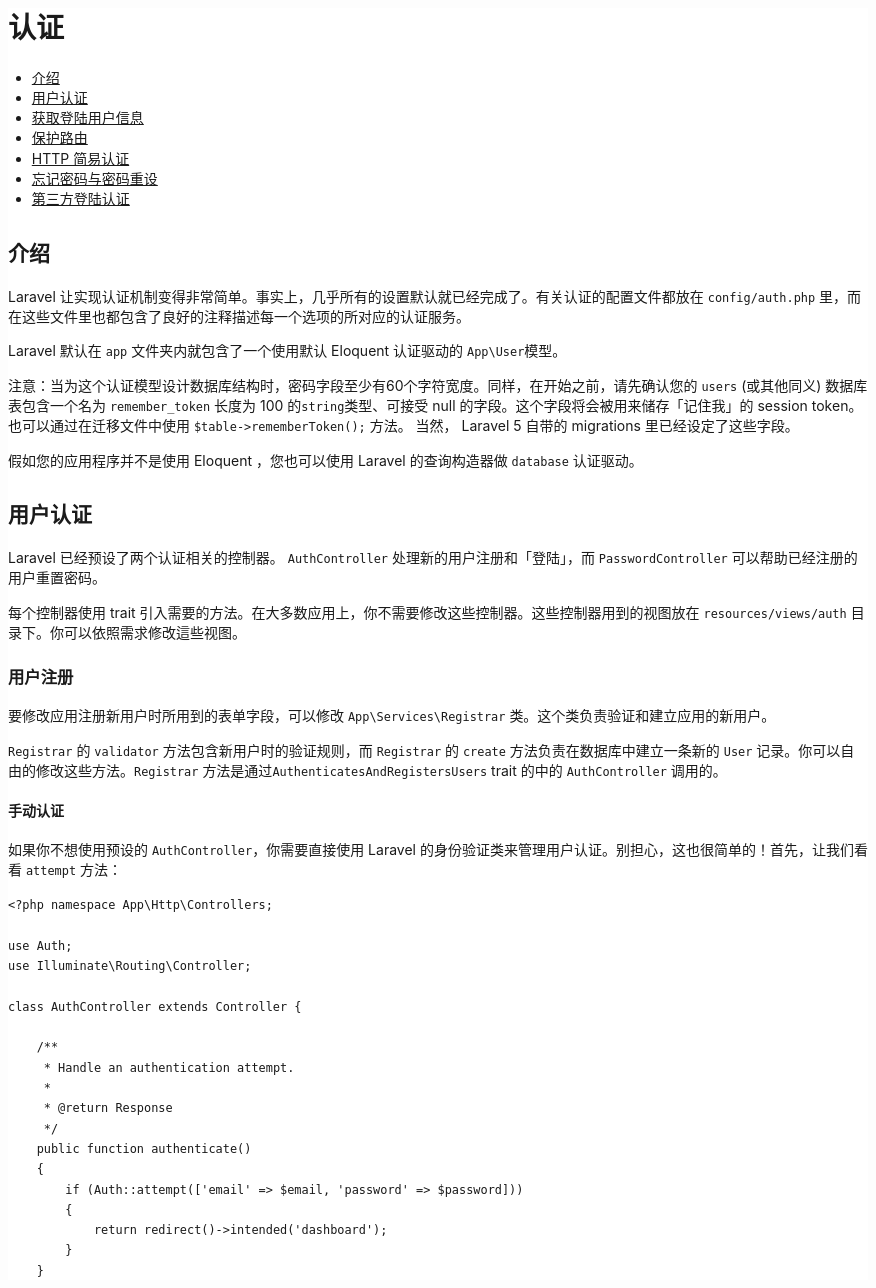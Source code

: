 # 认证

- [介绍](#introduction)
- [用户认证](#authenticating-users)
- [获取登陆用户信息](#retrieving-the-authenticated-user)
- [保护路由](#protecting-routes)
- [HTTP 简易认证](#http-basic-authentication)
- [忘记密码与密码重设](#password-reminders-and-reset)
- [第三方登陆认证](#social-authentication)

<a name="introduction"></a>
## 介绍

Laravel 让实现认证机制变得非常简单。事实上，几乎所有的设置默认就已经完成了。有关认证的配置文件都放在 `config/auth.php` 里，而在这些文件里也都包含了良好的注释描述每一个选项的所对应的认证服务。

Laravel 默认在 `app` 文件夹内就包含了一个使用默认 Eloquent 认证驱动的 `App\User`模型。

注意：当为这个认证模型设计数据库结构时，密码字段至少有60个字符宽度。同样，在开始之前，请先确认您的 `users` (或其他同义) 数据库表包含一个名为 `remember_token` 长度为 100 的`string`类型、可接受 null 的字段。这个字段将会被用来储存「记住我」的 session token。也可以通过在迁移文件中使用 `$table->rememberToken();` 方法。 当然， Laravel 5 自带的 migrations 里已经设定了这些字段。

假如您的应用程序并不是使用 Eloquent ，您也可以使用 Laravel 的查询构造器做 `database` 认证驱动。

<a name="authenticating-users"></a>
## 用户认证

Laravel 已经预设了两个认证相关的控制器。 `AuthController` 处理新的用户注册和「登陆」，而 `PasswordController` 可以帮助已经注册的用户重置密码。

每个控制器使用 trait 引入需要的方法。在大多数应用上，你不需要修改这些控制器。这些控制器用到的视图放在 `resources/views/auth` 目录下。你可以依照需求修改這些视图。

### 用户注册

要修改应用注册新用户时所用到的表单字段，可以修改 `App\Services\Registrar` 类。这个类负责验证和建立应用的新用户。

`Registrar` 的 `validator` 方法包含新用户时的验证规则，而 `Registrar` 的 `create` 方法负责在数据库中建立一条新的 `User` 记录。你可以自由的修改这些方法。`Registrar` 方法是通过`AuthenticatesAndRegistersUsers` trait 的中的 `AuthController` 调用的。

#### 手动认证

如果你不想使用预设的 `AuthController`，你需要直接使用 Laravel 的身份验证类来管理用户认证。别担心，这也很简单的！首先，让我们看看 `attempt` 方法：

	<?php namespace App\Http\Controllers;

	use Auth;
	use Illuminate\Routing\Controller;

	class AuthController extends Controller {

		/**
		 * Handle an authentication attempt.
		 *
		 * @return Response
		 */
		public function authenticate()
		{
			if (Auth::attempt(['email' => $email, 'password' => $password]))
			{
				return redirect()->intended('dashboard');
			}
		}
